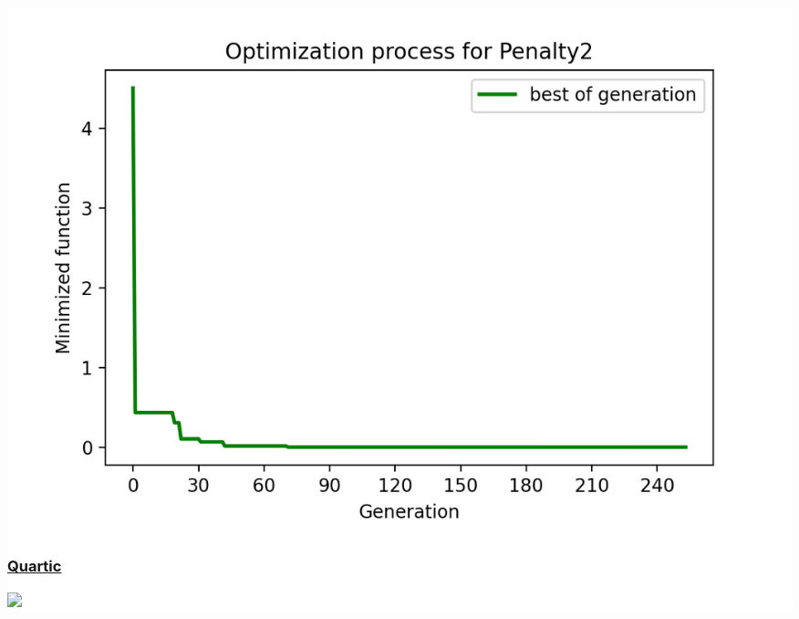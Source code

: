 ![](tests/Optimization%20process%20for%20Penalty2.png)

### [Quartic](https://github.com/PasaOpasen/OptimizationTestFunctions#quartic)
![](https://github.com/PasaOpasen/OptimizationTestFunctions/blob/main/tests/heatmap%20for%20Quartic.png)